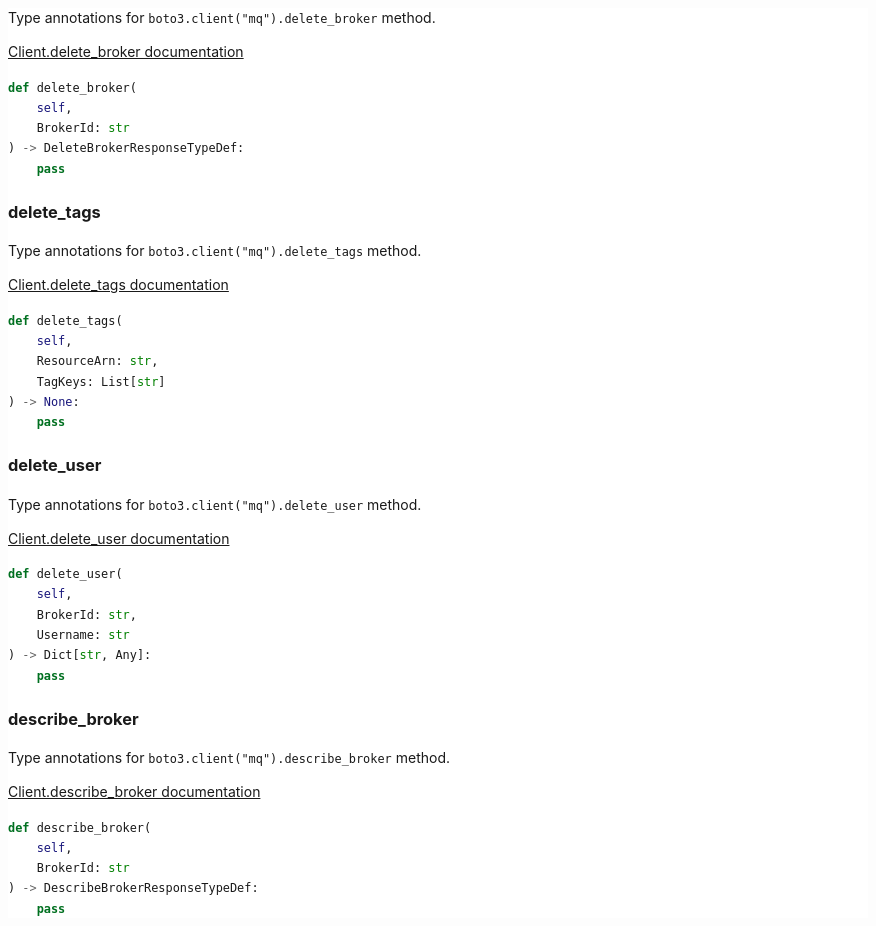 Type annotations for `boto3.client("mq").delete_broker` method.

[Client.delete_broker documentation](https://boto3.amazonaws.com/v1/documentation/api/latest/reference/services/mq.html#MQ.Client.delete_broker)

```python
def delete_broker(
    self,
    BrokerId: str
) -> DeleteBrokerResponseTypeDef:
    pass
```

### delete_tags

Type annotations for `boto3.client("mq").delete_tags` method.

[Client.delete_tags documentation](https://boto3.amazonaws.com/v1/documentation/api/latest/reference/services/mq.html#MQ.Client.delete_tags)

```python
def delete_tags(
    self,
    ResourceArn: str,
    TagKeys: List[str]
) -> None:
    pass
```

### delete_user

Type annotations for `boto3.client("mq").delete_user` method.

[Client.delete_user documentation](https://boto3.amazonaws.com/v1/documentation/api/latest/reference/services/mq.html#MQ.Client.delete_user)

```python
def delete_user(
    self,
    BrokerId: str,
    Username: str
) -> Dict[str, Any]:
    pass
```

### describe_broker

Type annotations for `boto3.client("mq").describe_broker` method.

[Client.describe_broker documentation](https://boto3.amazonaws.com/v1/documentation/api/latest/reference/services/mq.html#MQ.Client.describe_broker)

```python
def describe_broker(
    self,
    BrokerId: str
) -> DescribeBrokerResponseTypeDef:
    pass
```

